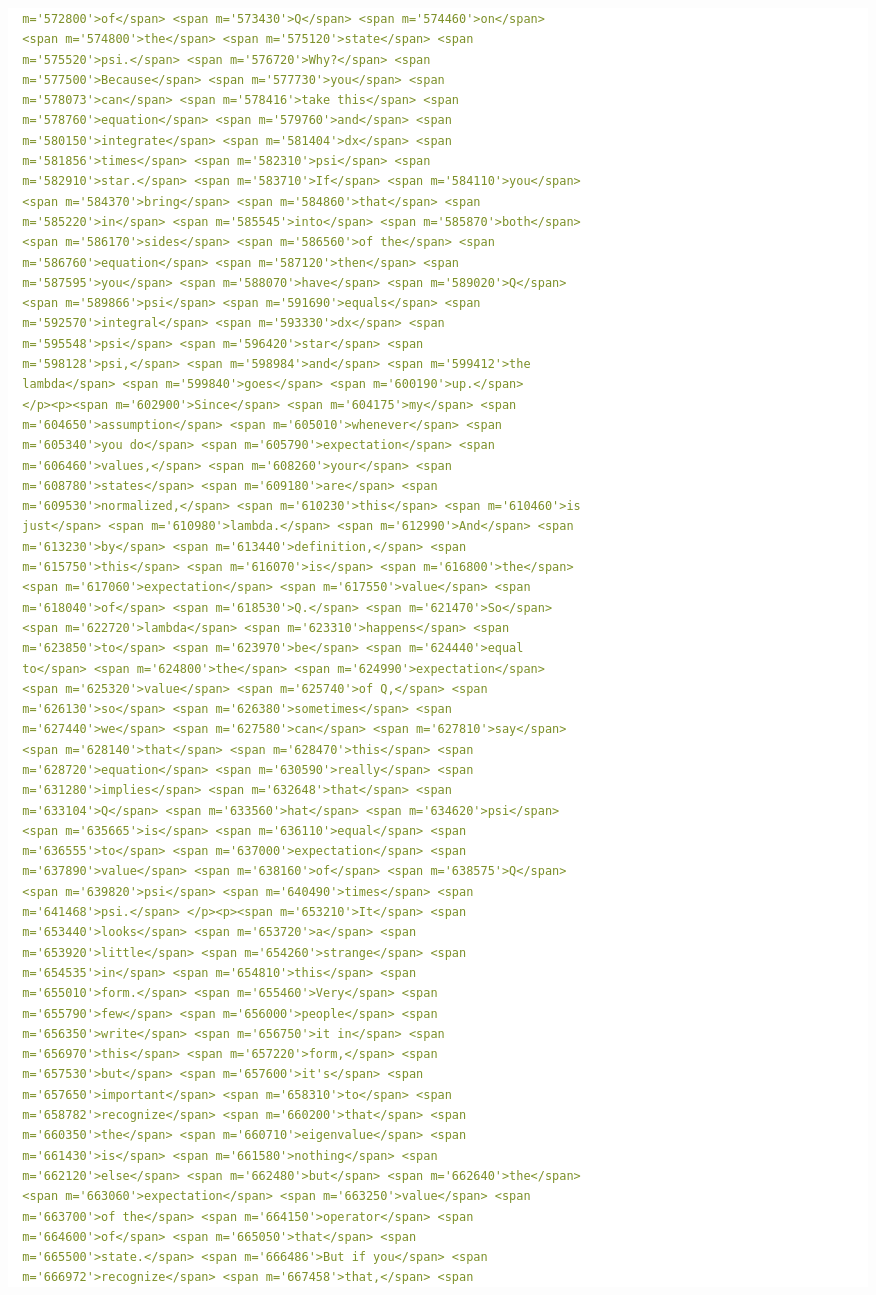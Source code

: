 ```yaml
  m='572800'>of</span> <span m='573430'>Q</span> <span m='574460'>on</span>
  <span m='574800'>the</span> <span m='575120'>state</span> <span
  m='575520'>psi.</span> <span m='576720'>Why?</span> <span
  m='577500'>Because</span> <span m='577730'>you</span> <span
  m='578073'>can</span> <span m='578416'>take this</span> <span
  m='578760'>equation</span> <span m='579760'>and</span> <span
  m='580150'>integrate</span> <span m='581404'>dx</span> <span
  m='581856'>times</span> <span m='582310'>psi</span> <span
  m='582910'>star.</span> <span m='583710'>If</span> <span m='584110'>you</span>
  <span m='584370'>bring</span> <span m='584860'>that</span> <span
  m='585220'>in</span> <span m='585545'>into</span> <span m='585870'>both</span>
  <span m='586170'>sides</span> <span m='586560'>of the</span> <span
  m='586760'>equation</span> <span m='587120'>then</span> <span
  m='587595'>you</span> <span m='588070'>have</span> <span m='589020'>Q</span>
  <span m='589866'>psi</span> <span m='591690'>equals</span> <span
  m='592570'>integral</span> <span m='593330'>dx</span> <span
  m='595548'>psi</span> <span m='596420'>star</span> <span
  m='598128'>psi,</span> <span m='598984'>and</span> <span m='599412'>the
  lambda</span> <span m='599840'>goes</span> <span m='600190'>up.</span>
  </p><p><span m='602900'>Since</span> <span m='604175'>my</span> <span
  m='604650'>assumption</span> <span m='605010'>whenever</span> <span
  m='605340'>you do</span> <span m='605790'>expectation</span> <span
  m='606460'>values,</span> <span m='608260'>your</span> <span
  m='608780'>states</span> <span m='609180'>are</span> <span
  m='609530'>normalized,</span> <span m='610230'>this</span> <span m='610460'>is
  just</span> <span m='610980'>lambda.</span> <span m='612990'>And</span> <span
  m='613230'>by</span> <span m='613440'>definition,</span> <span
  m='615750'>this</span> <span m='616070'>is</span> <span m='616800'>the</span>
  <span m='617060'>expectation</span> <span m='617550'>value</span> <span
  m='618040'>of</span> <span m='618530'>Q.</span> <span m='621470'>So</span>
  <span m='622720'>lambda</span> <span m='623310'>happens</span> <span
  m='623850'>to</span> <span m='623970'>be</span> <span m='624440'>equal
  to</span> <span m='624800'>the</span> <span m='624990'>expectation</span>
  <span m='625320'>value</span> <span m='625740'>of Q,</span> <span
  m='626130'>so</span> <span m='626380'>sometimes</span> <span
  m='627440'>we</span> <span m='627580'>can</span> <span m='627810'>say</span>
  <span m='628140'>that</span> <span m='628470'>this</span> <span
  m='628720'>equation</span> <span m='630590'>really</span> <span
  m='631280'>implies</span> <span m='632648'>that</span> <span
  m='633104'>Q</span> <span m='633560'>hat</span> <span m='634620'>psi</span>
  <span m='635665'>is</span> <span m='636110'>equal</span> <span
  m='636555'>to</span> <span m='637000'>expectation</span> <span
  m='637890'>value</span> <span m='638160'>of</span> <span m='638575'>Q</span>
  <span m='639820'>psi</span> <span m='640490'>times</span> <span
  m='641468'>psi.</span> </p><p><span m='653210'>It</span> <span
  m='653440'>looks</span> <span m='653720'>a</span> <span
  m='653920'>little</span> <span m='654260'>strange</span> <span
  m='654535'>in</span> <span m='654810'>this</span> <span
  m='655010'>form.</span> <span m='655460'>Very</span> <span
  m='655790'>few</span> <span m='656000'>people</span> <span
  m='656350'>write</span> <span m='656750'>it in</span> <span
  m='656970'>this</span> <span m='657220'>form,</span> <span
  m='657530'>but</span> <span m='657600'>it's</span> <span
  m='657650'>important</span> <span m='658310'>to</span> <span
  m='658782'>recognize</span> <span m='660200'>that</span> <span
  m='660350'>the</span> <span m='660710'>eigenvalue</span> <span
  m='661430'>is</span> <span m='661580'>nothing</span> <span
  m='662120'>else</span> <span m='662480'>but</span> <span m='662640'>the</span>
  <span m='663060'>expectation</span> <span m='663250'>value</span> <span
  m='663700'>of the</span> <span m='664150'>operator</span> <span
  m='664600'>of</span> <span m='665050'>that</span> <span
  m='665500'>state.</span> <span m='666486'>But if you</span> <span
  m='666972'>recognize</span> <span m='667458'>that,</span> <span
```